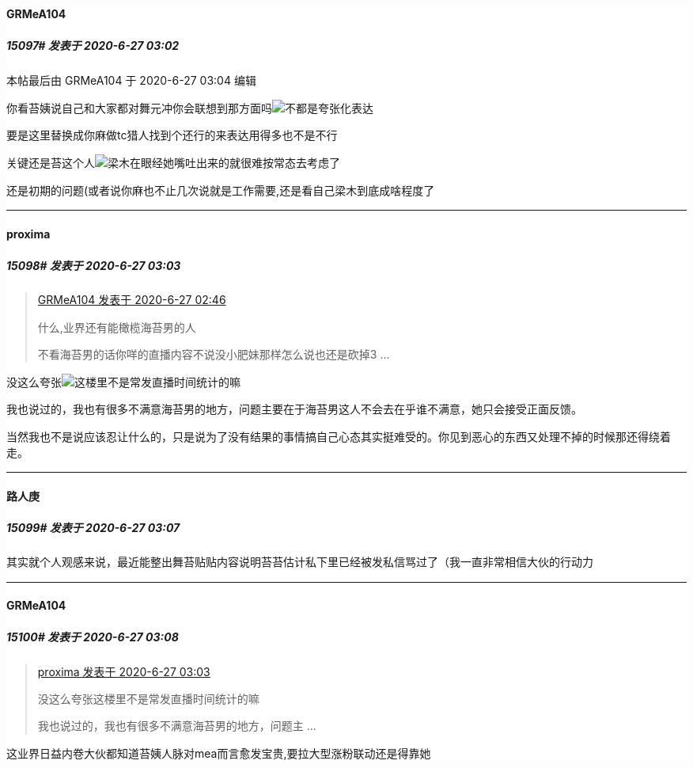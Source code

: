 ####  GRMeA104  
##### 15097#       发表于 2020-6-27 03:02


 本帖最后由 GRMeA104 于 2020-6-27 03:04 编辑 

你看苔姨说自己和大家都对舞元冲你会联想到那方面吗<img src="https://static.saraba1st.com/image/smiley/face2017/067.png" referrerpolicy="no-referrer">不都是夸张化表达


要是这里替换成你麻做tc猎人找到个还行的来表达用得多也不是不行


关键还是苔这个人<img src="https://static.saraba1st.com/image/smiley/face2017/067.png" referrerpolicy="no-referrer">梁木在眼经她嘴吐出来的就很难按常态去考虑了


还是初期的问题(或者说你麻也不止几次说就是工作需要,还是看自己梁木到底成啥程度了


-----

####  proxima  
##### 15098#       发表于 2020-6-27 03:03


<blockquote><a href="httphttps://bbs.saraba1st.com/2b/forum.php?mod=redirect&amp;goto=findpost&amp;pid=47967213&amp;ptid=1929631" target="_blank">GRMeA104 发表于 2020-6-27 02:46</a>

什么,业界还有能橄榄海苔男的人


不看海苔男的话你咩的直播内容不说没小肥妹那样怎么说也还是砍掉3 ...</blockquote>
没这么夸张<img src="https://static.saraba1st.com/image/smiley/face2017/068.png" referrerpolicy="no-referrer">这楼里不是常发直播时间统计的嘛


我也说过的，我也有很多不满意海苔男的地方，问题主要在于海苔男这人不会去在乎谁不满意，她只会接受正面反馈。

当然我也不是说应该忍让什么的，只是说为了没有结果的事情搞自己心态其实挺难受的。你见到恶心的东西又处理不掉的时候那还得绕着走。


-----

####  路人庚  
##### 15099#       发表于 2020-6-27 03:07


其实就个人观感来说，最近能整出舞苔贴贴内容说明苔苔估计私下里已经被发私信骂过了（我一直非常相信大伙的行动力


-----

####  GRMeA104  
##### 15100#       发表于 2020-6-27 03:08


<blockquote><a href="httphttps://bbs.saraba1st.com/2b/forum.php?mod=redirect&amp;goto=findpost&amp;pid=47967293&amp;ptid=1929631" target="_blank">proxima 发表于 2020-6-27 03:03</a>

没这么夸张这楼里不是常发直播时间统计的嘛


我也说过的，我也有很多不满意海苔男的地方，问题主 ...</blockquote>
这业界日益内卷大伙都知道苔姨人脉对mea而言愈发宝贵,要拉大型涨粉联动还是得靠她
